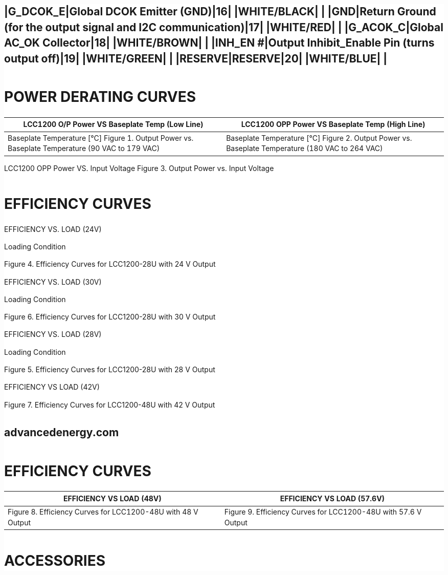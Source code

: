 |G_DCOK_E|Global DCOK Emitter (GND)|16| |WHITE/BLACK| |
|GND|Return Ground (for the output signal and I2C communication)|17| |WHITE/RED| |
|G_ACOK_C|Global AC_OK Collector|18| |WHITE/BROWN| |
|INH_EN #|Output Inhibit_Enable Pin (turns output off)|19| |WHITE/GREEN| |
|RESERVE|RESERVE|20| |WHITE/BLUE| |
---
# POWER DERATING CURVES

|LCC1200 O/P Power VS Baseplate Temp (Low Line)|LCC1200 OPP Power VS Baseplate Temp (High Line)|
|---|---|
|Baseplate Temperature [°C] Figure 1. Output Power vs. Baseplate Temperature (90 VAC to 179 VAC)|Baseplate Temperature [°C] Figure 2. Output Power vs. Baseplate Temperature (180 VAC to 264 VAC)|

LCC1200 OPP Power VS. Input Voltage
Figure 3. Output Power vs. Input Voltage

# EFFICIENCY CURVES

EFFICIENCY VS. LOAD (24V)

Loading Condition

Figure 4. Efficiency Curves for LCC1200-28U with 24 V Output

EFFICIENCY VS. LOAD (30V)

Loading Condition

Figure 6. Efficiency Curves for LCC1200-28U with 30 V Output

EFFICIENCY VS. LOAD (28V)

Loading Condition

Figure 5. Efficiency Curves for LCC1200-28U with 28 V Output

EFFICIENCY VS LOAD (42V)

Figure 7. Efficiency Curves for LCC1200-48U with 42 V Output

advancedenergy.com
---
# EFFICIENCY CURVES

|EFFICIENCY VS LOAD (48V)|EFFICIENCY VS LOAD (57.6V)|
|---|---|
|Figure 8. Efficiency Curves for LCC1200-48U with 48 V Output|Figure 9. Efficiency Curves for LCC1200-48U with 57.6 V Output|

# ACCESSORIES
